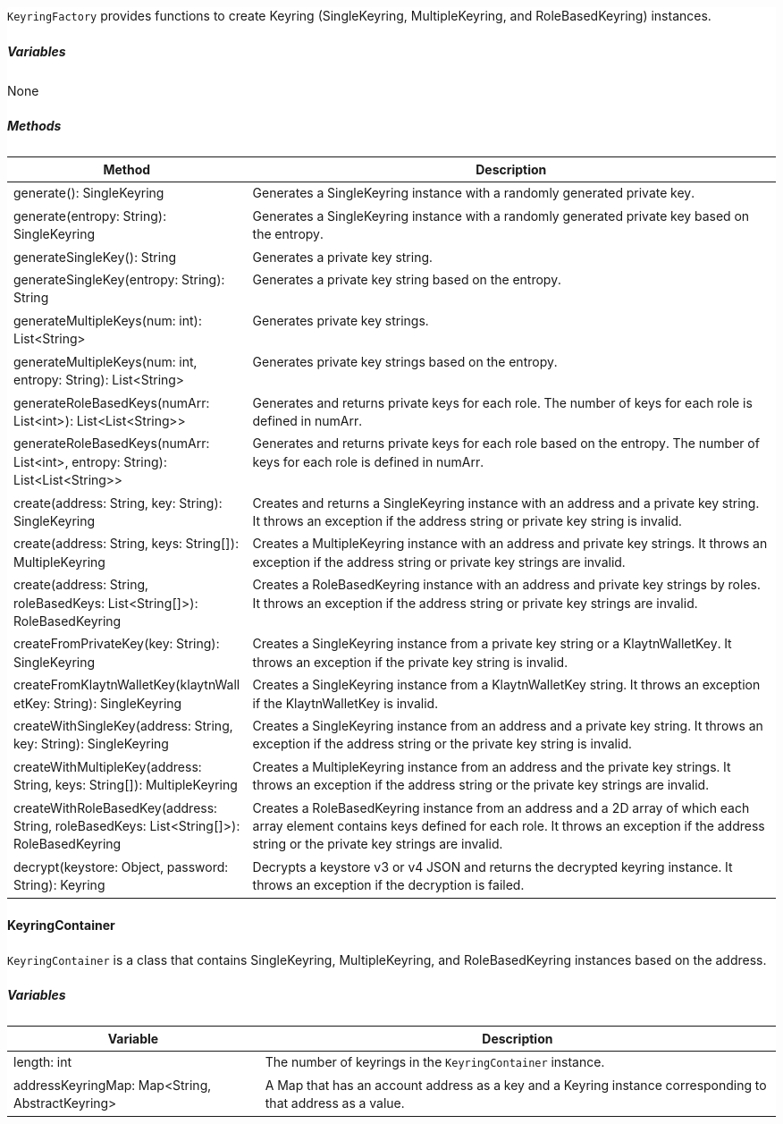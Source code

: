 `KeyringFactory` provides functions to create Keyring (SingleKeyring, MultipleKeyring, and RoleBasedKeyring) instances.

##### Variables

None

##### Methods

| Method | Description |
| ----------- | ----------- |
| generate(): SingleKeyring | Generates a SingleKeyring instance with a randomly generated private key. |
| generate(entropy: String): SingleKeyring | Generates a SingleKeyring instance with a randomly generated private key based on the entropy. |
| generateSingleKey(): String | Generates a private key string. |
| generateSingleKey(entropy: String): String | Generates a private key string based on the entropy. |
| generateMultipleKeys(num: int): List&#60;String&#62; | Generates private key strings. |
| generateMultipleKeys(num: int, entropy: String): List&#60;String&#62; | Generates private key strings based on the entropy. |
| generateRoleBasedKeys(numArr: List&#60;int&#62;): List&#60;List&#60;String&#62;&#62; | Generates and returns private keys for each role. The number of keys for each role is defined in numArr. |
| generateRoleBasedKeys(numArr: List&#60;int&#62;, entropy: String): List&#60;List&#60;String&#62;&#62; | Generates and returns private keys for each role based on the entropy. The number of keys for each role is defined in numArr. |
| create(address: String, key: String): SingleKeyring | Creates and returns a SingleKeyring instance with an address and a private key string. It throws an exception if the address string or private key string is invalid. |
| create(address: String, keys: String[]): MultipleKeyring | Creates a MultipleKeyring instance with an address and private key strings. It throws an exception if the address string or private key strings are invalid. |
| create(address: String, roleBasedKeys: List&#60;String[]&#62;): RoleBasedKeyring | Creates a RoleBasedKeyring instance with an address and private key strings by roles. It throws an exception if the address string or private key strings are invalid. |
| createFromPrivateKey(key: String): SingleKeyring | Creates a SingleKeyring instance from a private key string or a KlaytnWalletKey. It throws an exception if the private key string is invalid. |
| createFromKlaytnWalletKey(klaytnWalletKey: String): SingleKeyring | Creates a SingleKeyring instance from a KlaytnWalletKey string. It throws an exception if the KlaytnWalletKey is invalid. |
| createWithSingleKey(address: String, key: String): SingleKeyring | Creates a SingleKeyring instance from an address and a private key string. It throws an exception if the address string or the private key string is invalid. |
| createWithMultipleKey(address: String, keys: String[]): MultipleKeyring | Creates a MultipleKeyring instance from an address and the private key strings. It throws an exception if the address string or the private key strings are invalid. |
| createWithRoleBasedKey(address: String, roleBasedKeys: List&#60;String[]&#62;): RoleBasedKeyring | Creates a RoleBasedKeyring instance from an address and a 2D array of which each array element contains keys defined for each role. It throws an exception if the address string or the private key strings are invalid. |
| decrypt(keystore: Object, password: String): Keyring | Decrypts a keystore v3 or v4 JSON and returns the decrypted keyring instance. It throws an exception if the decryption is failed. |

#### KeyringContainer

`KeyringContainer` is a class that contains SingleKeyring, MultipleKeyring, and RoleBasedKeyring instances based on the address.

##### Variables

| Variable | Description |
| ----------- | ----------- |
| length: int | The number of keyrings in the `KeyringContainer` instance. |
| addressKeyringMap: Map<String, AbstractKeyring> | A Map that has an account address as a key and a Keyring instance corresponding to that address as a value. |
